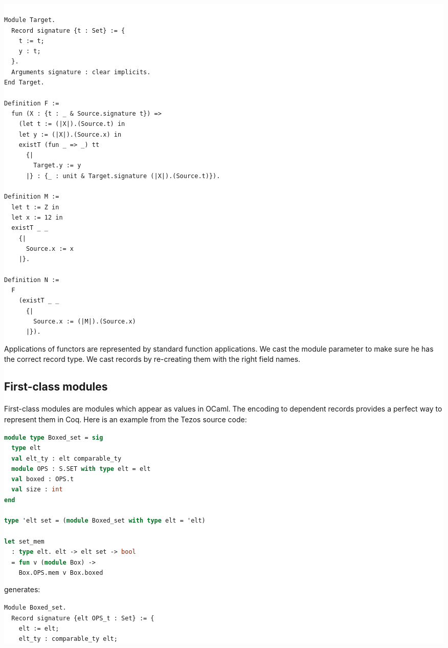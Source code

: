 ```coq

Module Target.
  Record signature {t : Set} := {
    t := t;
    y : t;
  }.
  Arguments signature : clear implicits.
End Target.

Definition F :=
  fun (X : {t : _ & Source.signature t}) =>
    (let t := (|X|).(Source.t) in
    let y := (|X|).(Source.x) in
    existT (fun _ => _) tt
      {|
        Target.y := y
      |} : {_ : unit & Target.signature (|X|).(Source.t)}).

Definition M :=
  let t := Z in
  let x := 12 in
  existT _ _
    {|
      Source.x := x
    |}.

Definition N :=
  F
    (existT _ _
      {|
        Source.x := (|M|).(Source.x)
      |}).
```

Applications of functors are represented by standard function applications. We cast the module parameter to make sure he has the correct record type. We cast records by re-creating them with the right field names.

## First-class modules
First-class modules are modules which appear as values in OCaml. The encoding to dependent records provides a perfect way to represent them in Coq. Here is an example from the Tezos source code:
```ocaml
module type Boxed_set = sig
  type elt
  val elt_ty : elt comparable_ty
  module OPS : S.SET with type elt = elt
  val boxed : OPS.t
  val size : int
end

type 'elt set = (module Boxed_set with type elt = 'elt)

let set_mem
  : type elt. elt -> elt set -> bool
  = fun v (module Box) ->
    Box.OPS.mem v Box.boxed
```
generates:
```coq
Module Boxed_set.
  Record signature {elt OPS_t : Set} := {
    elt := elt;
    elt_ty : comparable_ty elt;
```